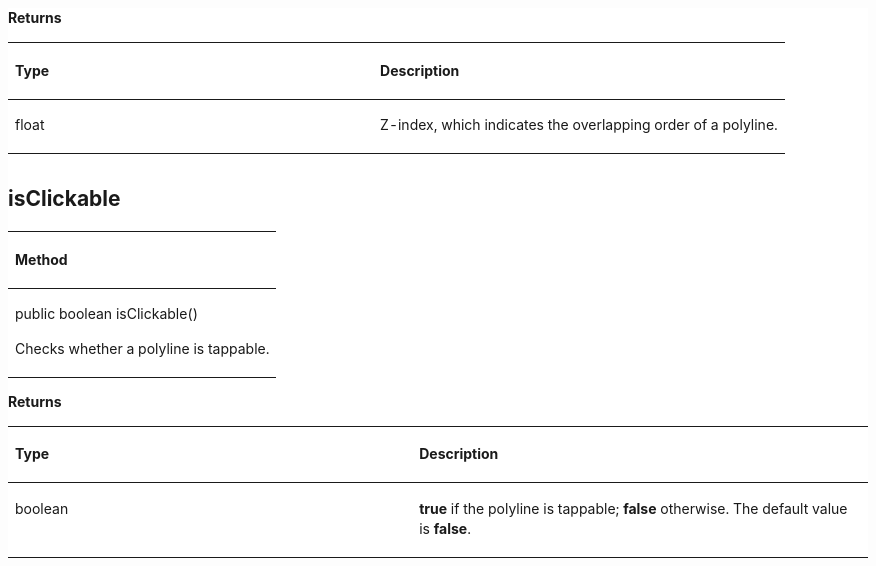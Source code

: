 </table>

**Returns**

<a name="table21490mcpsimp"></a>
<table><thead align="left"><tr id="row21495mcpsimp"><th class="cellrowborder" valign="top" width="47%" id="mcps1.1.3.1.1"><p id="p21497mcpsimp"><a name="p21497mcpsimp"></a><a name="p21497mcpsimp"></a>Type</p>
</th>
<th class="cellrowborder" valign="top" width="53%" id="mcps1.1.3.1.2"><p id="p21499mcpsimp"><a name="p21499mcpsimp"></a><a name="p21499mcpsimp"></a>Description</p>
</th>
</tr>
</thead>
<tbody><tr id="row21500mcpsimp"><td class="cellrowborder" valign="top" width="47%" headers="mcps1.1.3.1.1 "><p id="p21502mcpsimp"><a name="p21502mcpsimp"></a><a name="p21502mcpsimp"></a>float</p>
</td>
<td class="cellrowborder" valign="top" width="53%" headers="mcps1.1.3.1.2 "><p id="p21504mcpsimp"><a name="p21504mcpsimp"></a><a name="p21504mcpsimp"></a>Z-index, which indicates the overlapping order of a polyline.</p>
</td>
</tr>
</tbody>
</table>

## isClickable<a name="section167712742311"></a>

<a name="table21506mcpsimp"></a>
<table><thead align="left"><tr id="row21510mcpsimp"><th class="cellrowborder" valign="top" width="100%" id="mcps1.1.2.1.1"><p id="p21512mcpsimp"><a name="p21512mcpsimp"></a><a name="p21512mcpsimp"></a>Method</p>
</th>
</tr>
</thead>
<tbody><tr id="row21513mcpsimp"><td class="cellrowborder" valign="top" width="100%" headers="mcps1.1.2.1.1 "><p id="p21515mcpsimp"><a name="p21515mcpsimp"></a><a name="p21515mcpsimp"></a>public boolean isClickable()</p>
<p id="p21518mcpsimp"><a name="p21518mcpsimp"></a><a name="p21518mcpsimp"></a>Checks whether a polyline is tappable.</p>
</td>
</tr>
</tbody>
</table>

**Returns**

<a name="table21524mcpsimp"></a>
<table><thead align="left"><tr id="row21529mcpsimp"><th class="cellrowborder" valign="top" width="47%" id="mcps1.1.3.1.1"><p id="p21531mcpsimp"><a name="p21531mcpsimp"></a><a name="p21531mcpsimp"></a>Type</p>
</th>
<th class="cellrowborder" valign="top" width="53%" id="mcps1.1.3.1.2"><p id="p21533mcpsimp"><a name="p21533mcpsimp"></a><a name="p21533mcpsimp"></a>Description</p>
</th>
</tr>
</thead>
<tbody><tr id="row21534mcpsimp"><td class="cellrowborder" valign="top" width="47%" headers="mcps1.1.3.1.1 "><p id="p21536mcpsimp"><a name="p21536mcpsimp"></a><a name="p21536mcpsimp"></a>boolean</p>
</td>
<td class="cellrowborder" valign="top" width="53%" headers="mcps1.1.3.1.2 "><p id="p21538mcpsimp"><a name="p21538mcpsimp"></a><a name="p21538mcpsimp"></a><strong id="b122981047143512"><a name="b122981047143512"></a><a name="b122981047143512"></a>true</strong> if the polyline is tappable; <strong id="b72980479355"><a name="b72980479355"></a><a name="b72980479355"></a>false</strong> otherwise. The default value is <strong id="b16859193612315"><a name="b16859193612315"></a><a name="b16859193612315"></a>false</strong>.</p>